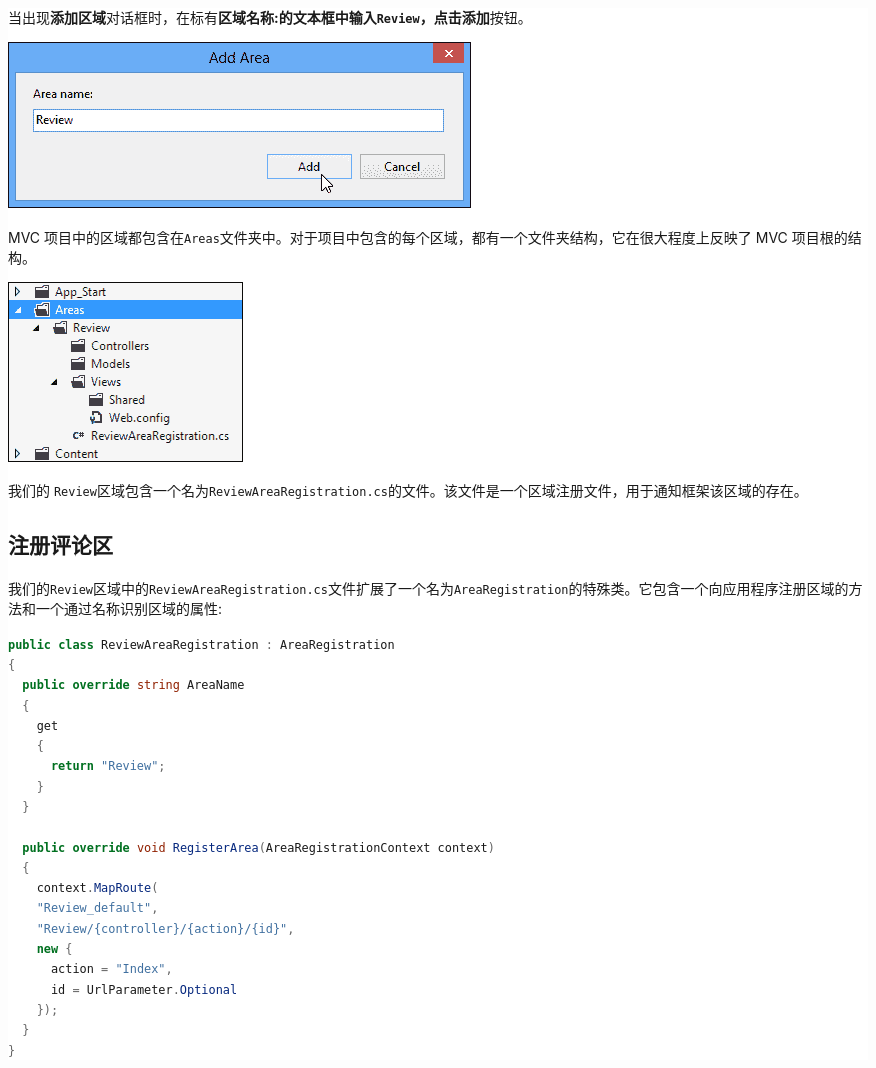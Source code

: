 当出现**添加区域**对话框时，在标有**区域名称:**的文本框中输入`Review`，点击**添加**按钮。

![Creating the review area](img/7362EN_07_04.jpg)

MVC 项目中的区域都包含在`Areas`文件夹中。对于项目中包含的每个区域，都有一个文件夹结构，它在很大程度上反映了 MVC 项目根的结构。

![Creating the review area](img/7362EN_07_05.jpg)

我们的 `Review`区域包含一个名为`ReviewAreaRegistration.cs`的文件。该文件是一个区域注册文件，用于通知框架该区域的存在。

## 注册评论区

我们的`Review`区域中的`ReviewAreaRegistration.cs`文件扩展了一个名为`AreaRegistration`的特殊类。它包含一个向应用程序注册区域的方法和一个通过名称识别区域的属性:

```cs
public class ReviewAreaRegistration : AreaRegistration
{
  public override string AreaName
  {
    get
    {
      return "Review";
    }
  }

  public override void RegisterArea(AreaRegistrationContext context)
  {
    context.MapRoute(
    "Review_default",
    "Review/{controller}/{action}/{id}",
    new { 
      action = "Index", 
      id = UrlParameter.Optional   
    });
  }
}
```
